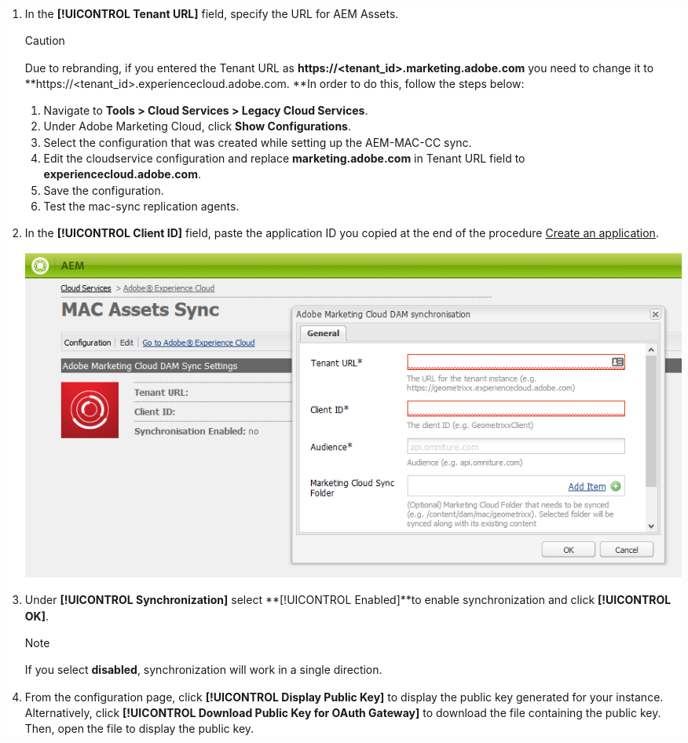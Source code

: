 1. In the **[!UICONTROL Tenant URL]** field, specify the URL for AEM Assets.

   >[!CAUTION]
   >
   >Due to rebranding, if you entered the Tenant URL as **https://&lt;tenant_id&gt;.marketing.adobe.com** you need to change it to **https://&lt;tenant_id&gt;.experiencecloud.adobe.com. **In order to do this, follow the steps below:
   >
   >
   >1. Navigate to **Tools &gt; Cloud Services &gt; Legacy Cloud Services**.  
   >2. Under Adobe Marketing Cloud, click **Show Configurations**.  
   >3. Select the configuration that was created while setting up the AEM-MAC-CC sync.  
   >4. Edit the cloudservice configuration and replace **marketing.adobe.com** in Tenant URL field to **experiencecloud.adobe.com**.  
   >5. Save the configuration.  
   >6. Test the mac-sync replication agents.

1. In the **[!UICONTROL Client ID]** field, paste the application ID you copied at the end of the procedure [Create an application](../../../sites/administering/using/configure-assets-cc-integration.md#create-an-application).

   ![Provide the application ID values required to integrate AEM Assets and Creative Cloud](assets/cloudservices_tenant_info.png)

1. Under **[!UICONTROL Synchronization]** select **[!UICONTROL Enabled]**to enable synchronization and click **[!UICONTROL OK]**.

   >[!NOTE]
   >
   >If you select **disabled**, synchronization will work in a single direction.

1. From the configuration page, click **[!UICONTROL Display Public Key]** to display the public key generated for your instance. Alternatively, click **[!UICONTROL Download Public Key for OAuth Gateway]** to download the file containing the public key. Then, open the file to display the public key.
